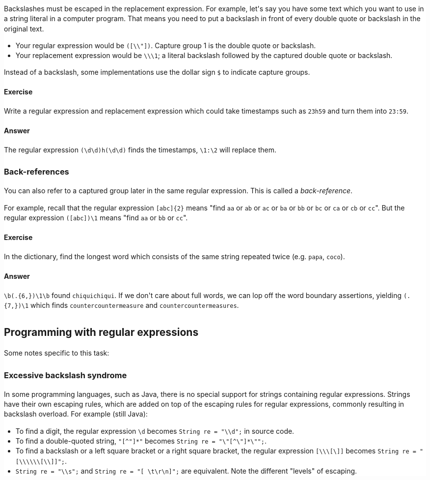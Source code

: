 Backslashes must be escaped in the replacement expression. For example, let's say you have some text which you want to use in a string literal in a computer program. That means you need to put a backslash in front of every double quote or backslash in the original text.

- Your regular expression would be `([\\"])`. Capture group 1 is the double quote or backslash.
- Your replacement expression would be `\\\1`; a literal backslash followed by the captured double quote or backslash.

Instead of a backslash, some implementations use the dollar sign `$` to indicate capture groups.

#### Exercise

Write a regular expression and replacement expression which could take timestamps such as `23h59` and turn them into `23:59`.

#### Answer

The regular expression `(\d\d)h(\d\d)` finds the timestamps, `\1:\2` will replace them.

### Back-references

You can also refer to a captured group later in the same regular expression. This is called a *back-reference*.

For example, recall that the regular expression `[abc]{2}` means "find `aa` or `ab` or `ac` or `ba` or `bb` or `bc` or `ca` or `cb` or `cc`". But the regular expression `([abc])\1` means "find `aa` or `bb` or `cc`".

#### Exercise

In the dictionary, find the longest word which consists of the same string repeated twice (e.g. `papa`, `coco`).

#### Answer

`\b(.{6,})\1\b` found `chiquichiqui`. If we don't care about full words, we can lop off the word boundary assertions, yielding `(.{7,})\1` which finds `countercountermeasure` and `countercountermeasures`.

## Programming with regular expressions

Some notes specific to this task:

### Excessive backslash syndrome

In some programming languages, such as Java, there is no special support for strings containing regular expressions. Strings have their own escaping rules, which are added on top of the escaping rules for regular expressions, commonly resulting in backslash overload. For example (still Java):

- To find a digit, the regular expression `\d` becomes `String re = "\\d";` in source code.
- To find a double-quoted string, `"[^"]*"` becomes `String re = "\"[^\"]*\"";`.
- To find a backslash or a left square bracket or a right square bracket, the regular expression `[\\\[\]]` becomes `String re = "[\\\\\\[\\]]";`.
- `String re = "\\s";` and `String re = "[ \t\r\n]";` are equivalent. Note the different "levels" of escaping.
